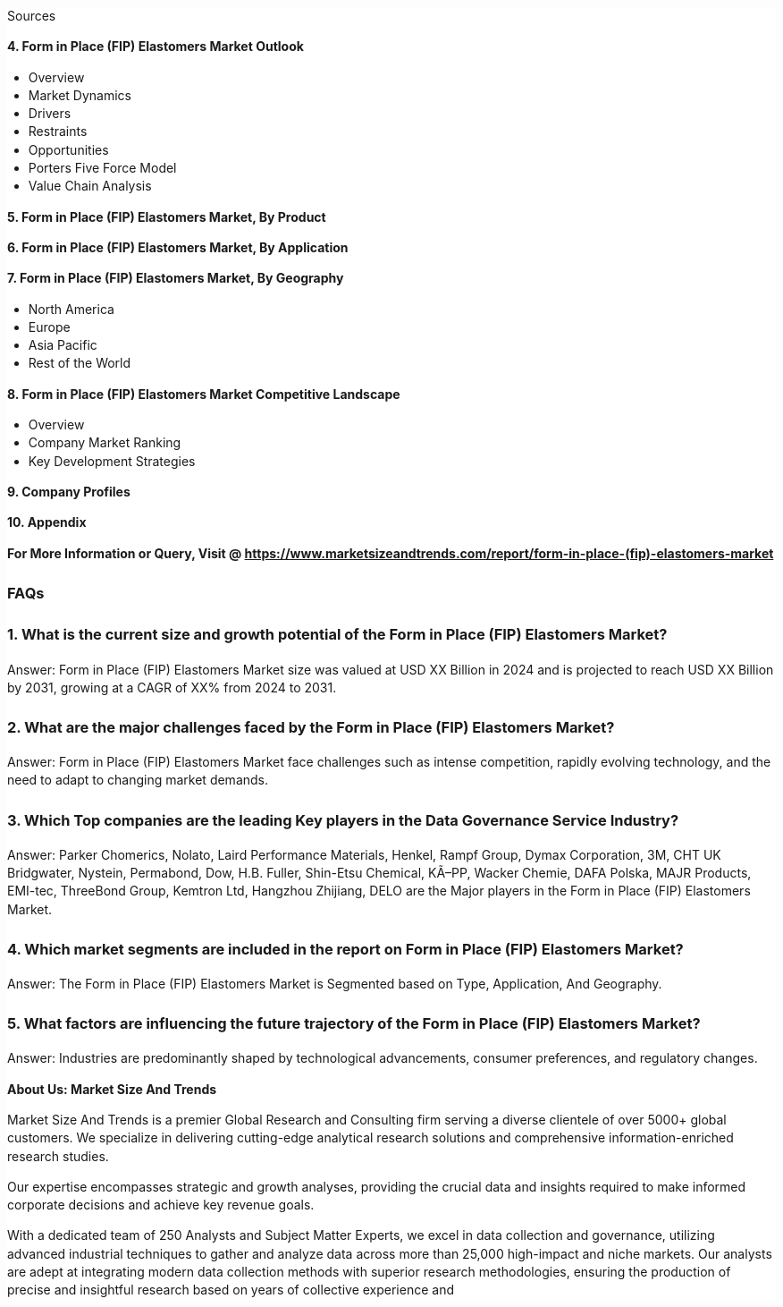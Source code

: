 Sources</span></li></ul></div><div class="" data-test-id=""><p><strong><span class="">4. Form in Place (FIP) Elastomers Market Outlook</span></strong></p></div><div class="" data-test-id=""><ul><li><span class="">Overview</span></li><li><span class="">Market Dynamics</span></li><li><span class="">Drivers</span></li><li><span class="">Restraints</span></li><li><span class="">Opportunities</span></li><li><span class="">Porters Five Force Model</span></li><li><span class="">Value Chain Analysis</span></li></ul></div><div class="" data-test-id=""><p><strong><span class="">5. Form in Place (FIP) Elastomers Market, By Product</span></strong></p></div><div class="" data-test-id=""><p><strong><span class="">6. Form in Place (FIP) Elastomers Market, By Application</span></strong></p></div><div class="" data-test-id=""><p><strong><span class="">7. Form in Place (FIP) Elastomers Market, By Geography</span></strong></p></div><div class="" data-test-id=""><ul><li><span class="">North America</span></li><li><span class="">Europe</span></li><li><span class="">Asia Pacific</span></li><li><span class="">Rest of the World</span></li></ul></div><div class="" data-test-id=""><p><strong><span class="">8. Form in Place (FIP) Elastomers Market Competitive Landscape</span></strong></p></div><div class="" data-test-id=""><ul><li><span class="">Overview</span></li><li><span class="">Company Market Ranking</span></li><li><span class="">Key Development Strategies</span></li></ul></div><div class="" data-test-id=""><p><strong><span class="">9. Company Profiles</span></strong></p></div><div class="" data-test-id=""><p><strong><span class="">10. Appendix</span></strong></p></div><div class="" data-test-id=""><p><strong><span class="">For More Information or Query, Visit @ <a href="https://www.marketsizeandtrends.com/report/form-in-place-(fip)-elastomers-market" target="_blank">https://www.marketsizeandtrends.com/report/form-in-place-(fip)-elastomers-market</a></span></strong></p></div><div class="" data-test-id=""><div class="article-main__content" data-test-id="publishing-text-block"><h3><strong><span class="">FAQs</span></strong></h3></div><div class="article-main__content" data-test-id="publishing-text-block"><h3><span class="">1. What is the current size and growth potential of the Form in Place (FIP) Elastomers Market?</span></h3></div><div class="article-main__content" data-test-id="publishing-text-block"><p><span class="font-[700]">Answer</span><span class="">: Form in Place (FIP) Elastomers Market size was valued at USD XX Billion in 2024 and is projected to reach USD XX Billion by 2031, growing at a CAGR of XX% from 2024 to 2031.</span></p></div><div class="article-main__content" data-test-id="publishing-text-block"><h3><span class="">2. What are the major challenges faced by the Form in Place (FIP) Elastomers Market?</span></h3></div><div class="article-main__content" data-test-id="publishing-text-block"><p><span class="font-[700]">Answer</span><span class="">: Form in Place (FIP) Elastomers Market face challenges such as intense competition, rapidly evolving technology, and the need to adapt to changing market demands.</span></p></div><div class="article-main__content" data-test-id="publishing-text-block"><h3><span class="">3. Which Top companies are the leading Key players in the Data Governance Service Industry?</span></h3></div><div class="article-main__content" data-test-id="publishing-text-block"><p><span class="font-[700]">Answer</span><span class="">: Parker Chomerics, Nolato, Laird Performance Materials, Henkel, Rampf Group, Dymax Corporation, 3M, CHT UK Bridgwater, Nystein, Permabond, Dow, H.B. Fuller, Shin-Etsu Chemical, KÃ–PP, Wacker Chemie, DAFA Polska, MAJR Products, EMI-tec, ThreeBond Group, Kemtron Ltd, Hangzhou Zhijiang, DELO are the Major players in the Form in Place (FIP) Elastomers Market.</span></p></div><div class="article-main__content" data-test-id="publishing-text-block"><h3><span class="">4. Which market segments are included in the report on Form in Place (FIP) Elastomers Market?</span></h3></div><div class="article-main__content" data-test-id="publishing-text-block"><p><span class="font-[700]">Answer</span><span class="">: The Form in Place (FIP) Elastomers Market is Segmented based on Type, Application, And Geography.</span></p></div><div class="article-main__content" data-test-id="publishing-text-block"><h3><span class="">5. What factors are influencing the future trajectory of the Form in Place (FIP) Elastomers Market?</span></h3></div><div class="article-main__content" data-test-id="publishing-text-block"><p><span class="font-[700]">Answer:</span><span class="">&nbsp;Industries are predominantly shaped by technological advancements, consumer preferences, and regulatory changes.</span></p></div><p><strong><span class="">About Us: Market Size And Trends</span></strong></p></div><div class="" data-test-id=""><p><span class="">Market Size And Trends is a premier Global Research and Consulting firm serving a diverse clientele of over 5000+ global customers. We specialize in delivering cutting-edge analytical research solutions and comprehensive information-enriched research studies.</span></p></div><div class="" data-test-id=""><p><span class="">Our expertise encompasses strategic and growth analyses, providing the crucial data and insights required to make informed corporate decisions and achieve key revenue goals.</span></p></div><div class="" data-test-id=""><p><span class="">With a dedicated team of 250 Analysts and Subject Matter Experts, we excel in data collection and governance, utilizing advanced industrial techniques to gather and analyze data across more than 25,000 high-impact and niche markets. Our analysts are adept at integrating modern data collection methods with superior research methodologies, ensuring the production of precise and insightful research based on years of collective experience and